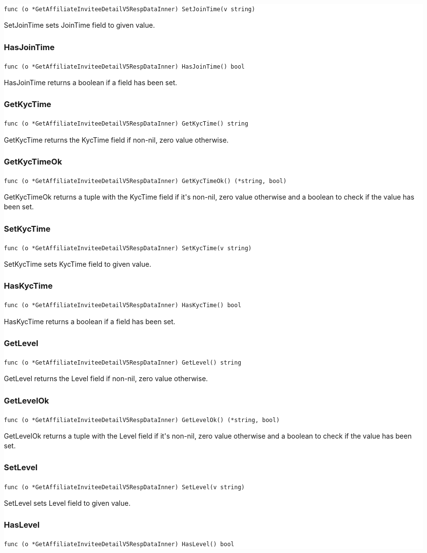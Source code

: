 `func (o *GetAffiliateInviteeDetailV5RespDataInner) SetJoinTime(v string)`

SetJoinTime sets JoinTime field to given value.

### HasJoinTime

`func (o *GetAffiliateInviteeDetailV5RespDataInner) HasJoinTime() bool`

HasJoinTime returns a boolean if a field has been set.

### GetKycTime

`func (o *GetAffiliateInviteeDetailV5RespDataInner) GetKycTime() string`

GetKycTime returns the KycTime field if non-nil, zero value otherwise.

### GetKycTimeOk

`func (o *GetAffiliateInviteeDetailV5RespDataInner) GetKycTimeOk() (*string, bool)`

GetKycTimeOk returns a tuple with the KycTime field if it's non-nil, zero value otherwise
and a boolean to check if the value has been set.

### SetKycTime

`func (o *GetAffiliateInviteeDetailV5RespDataInner) SetKycTime(v string)`

SetKycTime sets KycTime field to given value.

### HasKycTime

`func (o *GetAffiliateInviteeDetailV5RespDataInner) HasKycTime() bool`

HasKycTime returns a boolean if a field has been set.

### GetLevel

`func (o *GetAffiliateInviteeDetailV5RespDataInner) GetLevel() string`

GetLevel returns the Level field if non-nil, zero value otherwise.

### GetLevelOk

`func (o *GetAffiliateInviteeDetailV5RespDataInner) GetLevelOk() (*string, bool)`

GetLevelOk returns a tuple with the Level field if it's non-nil, zero value otherwise
and a boolean to check if the value has been set.

### SetLevel

`func (o *GetAffiliateInviteeDetailV5RespDataInner) SetLevel(v string)`

SetLevel sets Level field to given value.

### HasLevel

`func (o *GetAffiliateInviteeDetailV5RespDataInner) HasLevel() bool`
